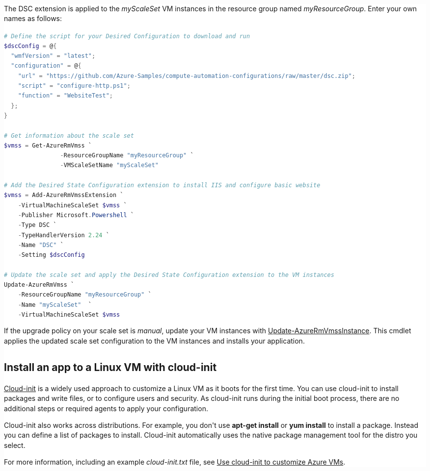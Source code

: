 The DSC extension is applied to the *myScaleSet* VM instances in the resource group named *myResourceGroup*. Enter your own names as follows:

```powershell
# Define the script for your Desired Configuration to download and run
$dscConfig = @{
  "wmfVersion" = "latest";
  "configuration" = @{
    "url" = "https://github.com/Azure-Samples/compute-automation-configurations/raw/master/dsc.zip";
    "script" = "configure-http.ps1";
    "function" = "WebsiteTest";
  };
}

# Get information about the scale set
$vmss = Get-AzureRmVmss `
                -ResourceGroupName "myResourceGroup" `
                -VMScaleSetName "myScaleSet"

# Add the Desired State Configuration extension to install IIS and configure basic website
$vmss = Add-AzureRmVmssExtension `
    -VirtualMachineScaleSet $vmss `
    -Publisher Microsoft.Powershell `
    -Type DSC `
    -TypeHandlerVersion 2.24 `
    -Name "DSC" `
    -Setting $dscConfig

# Update the scale set and apply the Desired State Configuration extension to the VM instances
Update-AzureRmVmss `
    -ResourceGroupName "myResourceGroup" `
    -Name "myScaleSet"  `
    -VirtualMachineScaleSet $vmss
```

If the upgrade policy on your scale set is *manual*, update your VM instances with [Update-AzureRmVmssInstance](/powershell/module/azurerm.compute/update-azurermvmssinstance). This cmdlet applies the updated scale set configuration to the VM instances and installs your application.


## Install an app to a Linux VM with cloud-init
[Cloud-init](https://cloudinit.readthedocs.io/latest/) is a widely used approach to customize a Linux VM as it boots for the first time. You can use cloud-init to install packages and write files, or to configure users and security. As cloud-init runs during the initial boot process, there are no additional steps or required agents to apply your configuration.

Cloud-init also works across distributions. For example, you don't use **apt-get install** or **yum install** to install a package. Instead you can define a list of packages to install. Cloud-init automatically uses the native package management tool for the distro you select.

For more information, including an example *cloud-init.txt* file, see [Use cloud-init to customize Azure VMs](../virtual-machines/linux/using-cloud-init.md).
